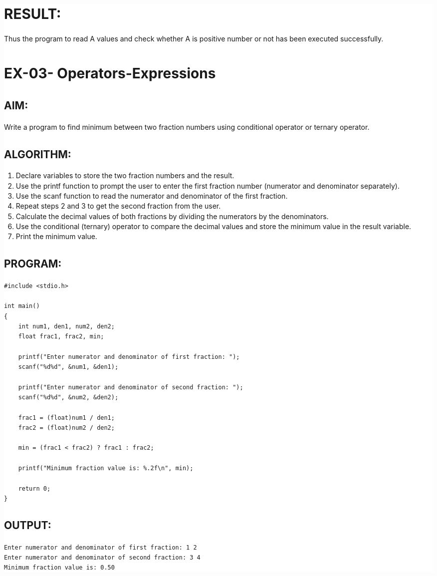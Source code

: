 








# RESULT:
Thus the program to read A values and check whether A is positive number or not has been executed successfully.
 
 
 


# EX-03- Operators-Expressions
## AIM:
Write a program to find minimum between two fraction numbers using conditional operator or ternary operator.

## ALGORITHM:
1.	Declare variables to store the two fraction numbers and the result.
2.	Use the printf function to prompt the user to enter the first fraction number (numerator and denominator separately).
3.	Use the scanf function to read the numerator and denominator of the first fraction.
4.	Repeat steps 2 and 3 to get the second fraction from the user.
5.	Calculate the decimal values of both fractions by dividing the numerators by the denominators.
6.	Use the conditional (ternary) operator to compare the decimal values and store the minimum value in the result variable.
7.	Print the minimum value.

## PROGRAM:
```
#include <stdio.h>

int main()
{
    int num1, den1, num2, den2;
    float frac1, frac2, min;
    
    printf("Enter numerator and denominator of first fraction: ");
    scanf("%d%d", &num1, &den1);
    
    printf("Enter numerator and denominator of second fraction: ");
    scanf("%d%d", &num2, &den2);
    
    frac1 = (float)num1 / den1;
    frac2 = (float)num2 / den2;
    
    min = (frac1 < frac2) ? frac1 : frac2;
    
    printf("Minimum fraction value is: %.2f\n", min);
    
    return 0;
}
```
## OUTPUT:
```
Enter numerator and denominator of first fraction: 1 2
Enter numerator and denominator of second fraction: 3 4
Minimum fraction value is: 0.50
```